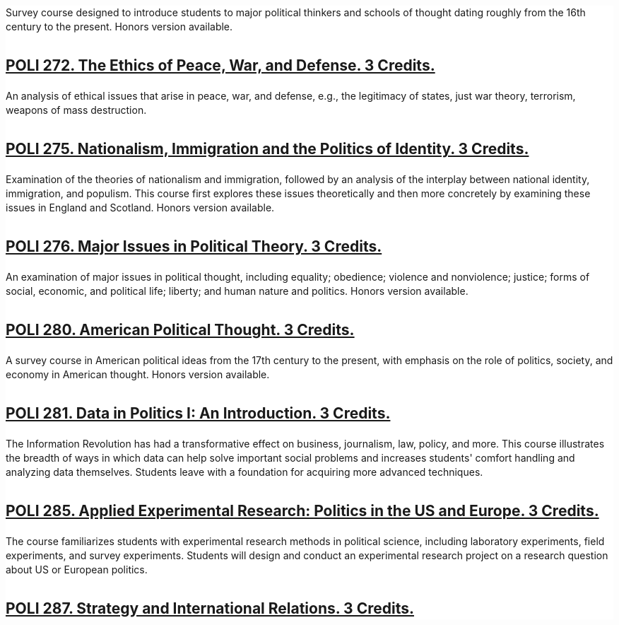 Survey course designed to introduce students to major political thinkers and schools of thought dating roughly from the 16th century to the present. Honors version available.

## [POLI 272. The Ethics of Peace, War, and Defense. 3 Credits.](./POLI_272_The_Ethics_of_Peace_War_and_Defense)

An analysis of ethical issues that arise in peace, war, and defense, e.g., the legitimacy of states, just war theory, terrorism, weapons of mass destruction.

## [POLI 275. Nationalism, Immigration and the Politics of Identity. 3 Credits.](./POLI_275_Nationalism_Immigration_and_the_Politics_of_Identity)

Examination of the theories of nationalism and immigration, followed by an analysis of the interplay between national identity, immigration, and populism. This course first explores these issues theoretically and then more concretely by examining these issues in England and Scotland. Honors version available.

## [POLI 276. Major Issues in Political Theory. 3 Credits.](./POLI_276_Major_Issues_in_Political_Theory)

An examination of major issues in political thought, including equality; obedience; violence and nonviolence; justice; forms of social, economic, and political life; liberty; and human nature and politics. Honors version available.

## [POLI 280. American Political Thought. 3 Credits.](./POLI_280_American_Political_Thought)

A survey course in American political ideas from the 17th century to the present, with emphasis on the role of politics, society, and economy in American thought. Honors version available.

## [POLI 281. Data in Politics I: An Introduction. 3 Credits.](./POLI_281_Data_in_Politics_I_An_Introduction)

The Information Revolution has had a transformative effect on business, journalism, law, policy, and more. This course illustrates the breadth of ways in which data can help solve important social problems and increases students' comfort handling and analyzing data themselves. Students leave with a foundation for acquiring more advanced techniques.

## [POLI 285. Applied Experimental Research: Politics in the US and Europe. 3 Credits.](./POLI_285_Applied_Experimental_Research_Politics_in_the_US_and_Europe)

The course familiarizes students with experimental research methods in political science, including laboratory experiments, field experiments, and survey experiments. Students will design and conduct an experimental research project on a research question about US or European politics.

## [POLI 287. Strategy and International Relations. 3 Credits.](./POLI_287_Strategy_and_International_Relations)
